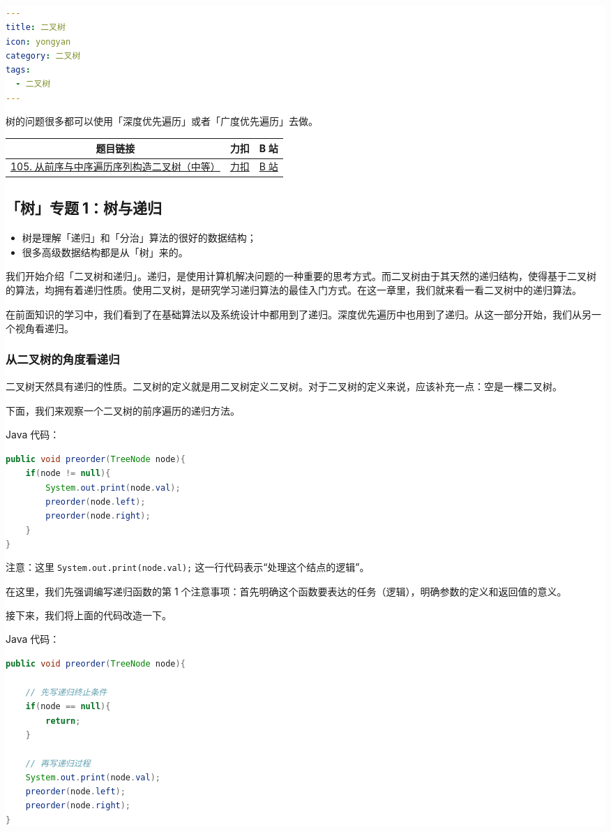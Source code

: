```yaml
---
title: 二叉树
icon: yongyan
category: 二叉树
tags:
  - 二叉树
---
```


树的问题很多都可以使用「深度优先遍历」或者「广度优先遍历」去做。

| 题目链接                                                     | 力扣                                                         | B 站                                                |
| ------------------------------------------------------------ | ------------------------------------------------------------ | --------------------------------------------------- |
| [105. 从前序与中序遍历序列构造二叉树（中等）](https://leetcode-cn.com/problems/construct-binary-tree-from-preorder-and-inorder-traversal/) | [力扣](https://leetcode-cn.com/problems/construct-binary-tree-from-preorder-and-inorder-traversal/solution/cong-qian-xu-yu-zhong-xu-bian-li-xu-lie-gou-zao-9/) | [B 站](https://www.bilibili.com/video/BV14A411q7Nv) |


## 「树」专题 1：树与递归

+ 树是理解「递归」和「分治」算法的很好的数据结构；
+ 很多高级数据结构都是从「树」来的。

我们开始介绍「二叉树和递归」。递归，是使用计算机解决问题的一种重要的思考方式。而二叉树由于其天然的递归结构，使得基于二叉树的算法，均拥有着递归性质。使用二叉树，是研究学习递归算法的最佳入门方式。在这一章里，我们就来看一看二叉树中的递归算法。

在前面知识的学习中，我们看到了在基础算法以及系统设计中都用到了递归。深度优先遍历中也用到了递归。从这一部分开始，我们从另一个视角看递归。

### 从二叉树的角度看递归
二叉树天然具有递归的性质。二叉树的定义就是用二叉树定义二叉树。对于二叉树的定义来说，应该补充一点：空是一棵二叉树。

下面，我们来观察一个二叉树的前序遍历的递归方法。

Java 代码：

```java
public void preorder(TreeNode node){
    if(node != null){
        System.out.print(node.val);
        preorder(node.left);
        preorder(node.right);
    } 
}
```

注意：这里 `System.out.print(node.val);` 这一行代码表示“处理这个结点的逻辑”。

在这里，我们先强调编写递归函数的第 1 个注意事项：首先明确这个函数要表达的任务（逻辑），明确参数的定义和返回值的意义。

接下来，我们将上面的代码改造一下。

Java 代码：

```java
public void preorder(TreeNode node){
    
    // 先写递归终止条件
    if(node == null){
        return;
    } 
    
    // 再写递归过程
    System.out.print(node.val);
    preorder(node.left);
    preorder(node.right);
}
```
